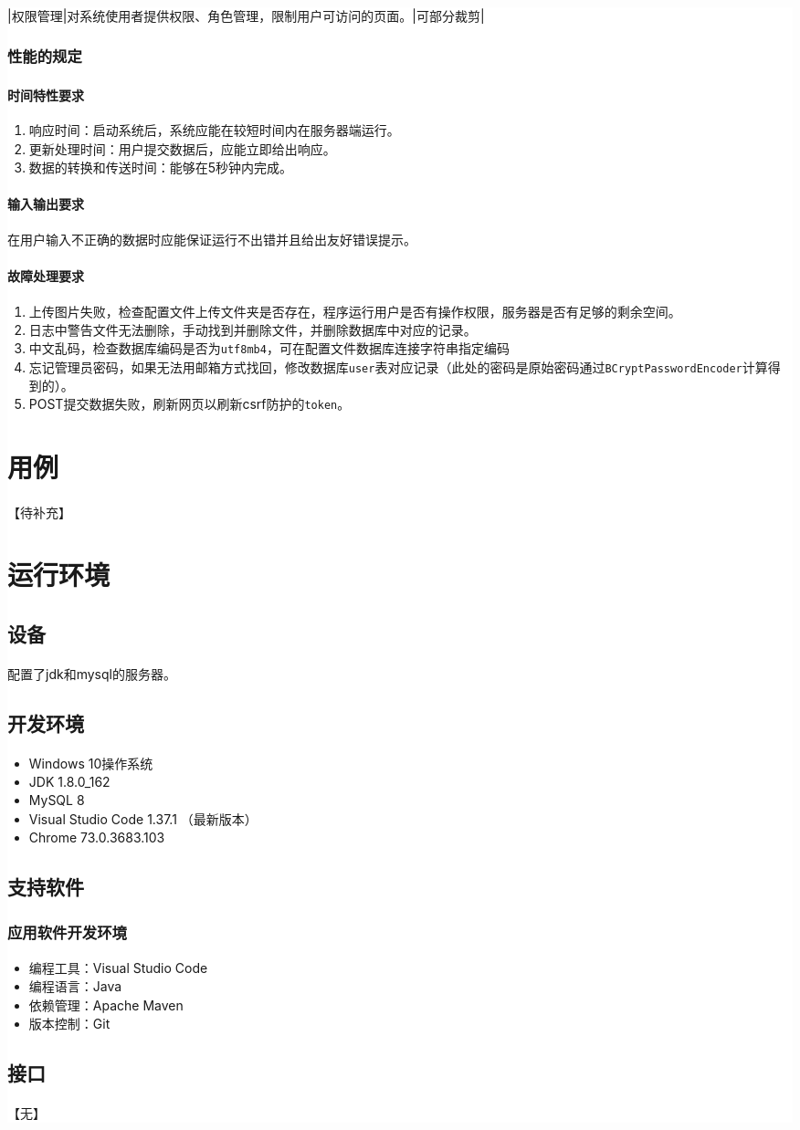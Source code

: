 |权限管理|对系统使用者提供权限、角色管理，限制用户可访问的页面。|可部分裁剪|

### 性能的规定
#### 时间特性要求

1. 响应时间：启动系统后，系统应能在较短时间内在服务器端运行。
2. 更新处理时间：用户提交数据后，应能立即给出响应。
3. 数据的转换和传送时间：能够在5秒钟内完成。

#### 输入输出要求

在用户输入不正确的数据时应能保证运行不出错并且给出友好错误提示。

#### 故障处理要求

1. 上传图片失败，检查配置文件上传文件夹是否存在，程序运行用户是否有操作权限，服务器是否有足够的剩余空间。
2. 日志中警告文件无法删除，手动找到并删除文件，并删除数据库中对应的记录。
3. 中文乱码，检查数据库编码是否为`utf8mb4`，可在配置文件数据库连接字符串指定编码
4. 忘记管理员密码，如果无法用邮箱方式找回，修改数据库`user`表对应记录（此处的密码是原始密码通过`BCryptPasswordEncoder`计算得到的）。
5. POST提交数据失败，刷新网页以刷新csrf防护的`token`。

# 用例

【待补充】

# 运行环境
## 设备
配置了jdk和mysql的服务器。

## 开发环境
- Windows 10操作系统
- JDK 1.8.0_162
- MySQL 8
- Visual Studio Code 1.37.1 （最新版本）
- Chrome 73.0.3683.103

## 支持软件
### 应用软件开发环境
- 编程工具：Visual Studio Code
- 编程语言：Java
- 依赖管理：Apache Maven
- 版本控制：Git

## 接口

【无】